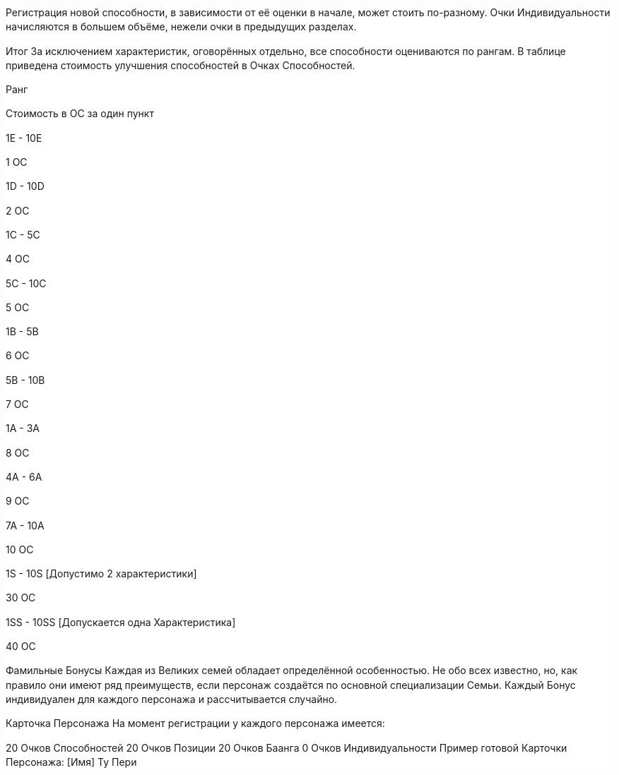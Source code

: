 Регистрация новой способности, в зависимости от её оценки в начале, может стоить по-разному.
Очки Индивидуальности начисляются в большем объёме, нежели очки в предыдущих разделах.

Итог
За исключением характеристик, оговорённых отдельно, все способности оцениваются по рангам. В таблице приведена стоимость улучшения способностей в Очках Способностей.

Ранг

Стоимость в ОС за один пункт

1E - 10E

1 ОС

1D - 10D

2 ОС

1C - 5C

4 ОС

5C - 10C

5 ОС

1B - 5B

6 ОС

5B - 10B

7 ОС

1A - 3A

8 ОС

4A - 6A

9 ОС

7A - 10A

10 ОС

1S - 10S [Допустимо 2 характеристики]

30 ОС

1SS - 10SS [Допускается одна Характеристика]

40 ОС

Фамильные Бонусы
Каждая из Великих семей обладает определённой особенностью. Не обо всех известно, но, как правило они имеют ряд преимуществ, если персонаж создаётся по основной специализации Семьи. Каждый Бонус индивидуален для каждого персонажа и рассчитывается случайно.

Карточка Персонажа
На момент регистрации у каждого персонажа имеется:

20 Очков Способностей
20 Очков Позиции
20 Очков Баанга
0 Очков Индивидуальности
Пример готовой Карточки Персонажа:
[Имя] Ту Пери
